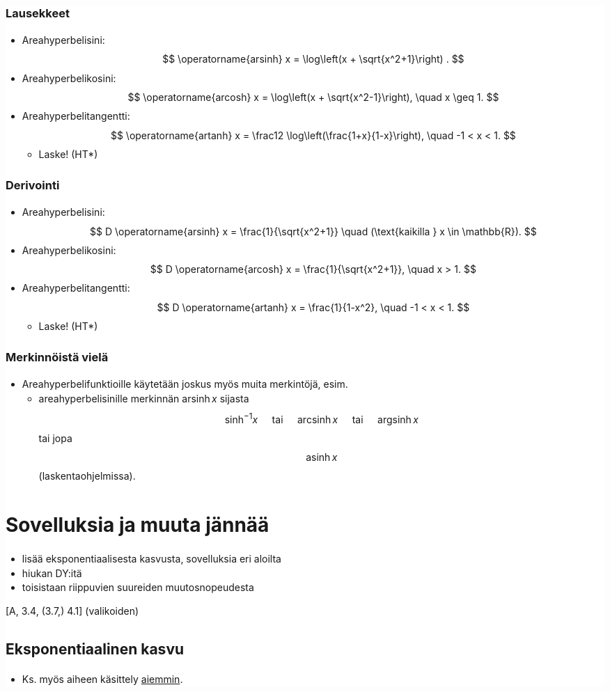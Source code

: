 ### Lausekkeet

-   Areahyperbelisini: $$
      \operatorname{arsinh} x = \log\left(x + \sqrt{x^2+1}\right) .
    $$
-   Areahyperbelikosini: $$
      \operatorname{arcosh} x = \log\left(x + \sqrt{x^2-1}\right), \quad x \geq 1.
    $$
-   Areahyperbelitangentti: $$
      \operatorname{artanh} x = \frac12 \log\left(\frac{1+x}{1-x}\right), \quad -1 < x < 1.
    $$
    -   Laske! (HT\*)

### Derivointi

-   Areahyperbelisini: $$
      D \operatorname{arsinh} x = \frac{1}{\sqrt{x^2+1}} \quad (\text{kaikilla } x \in \mathbb{R}).
    $$
-   Areahyperbelikosini: $$
      D \operatorname{arcosh} x = \frac{1}{\sqrt{x^2+1}}, \quad x > 1.
    $$
-   Areahyperbelitangentti: $$
      D \operatorname{artanh} x = \frac{1}{1-x^2}, \quad -1 < x < 1.
    $$
    -   Laske! (HT\*)

### Merkinnöistä vielä

-   Areahyperbelifunktioille käytetään joskus myös muita merkintöjä,
    esim.
    -   areahyperbelisinille merkinnän $\operatorname{arsinh} x$ sijasta
        $$
          \sinh^{-1} x \quad \text{ tai } \quad \operatorname{arcsinh} x 
          \quad \text{ tai } \quad 
          \operatorname{argsinh} x 
        $$ tai jopa $$
          \operatorname{asinh} x
        $$ (laskentaohjelmissa).

# Sovelluksia ja muuta jännää

-   lisää eksponentiaalisesta kasvusta, sovelluksia eri aloilta
-   hiukan DY:itä
-   toisistaan riippuvien suureiden muutosnopeudesta

\[A, 3.4, (3.7,) 4.1\] (valikoiden)

## Eksponentiaalinen kasvu

-   Ks. myös aiheen käsittely [aiemmin](#eksponentiaalinenKasvu).
